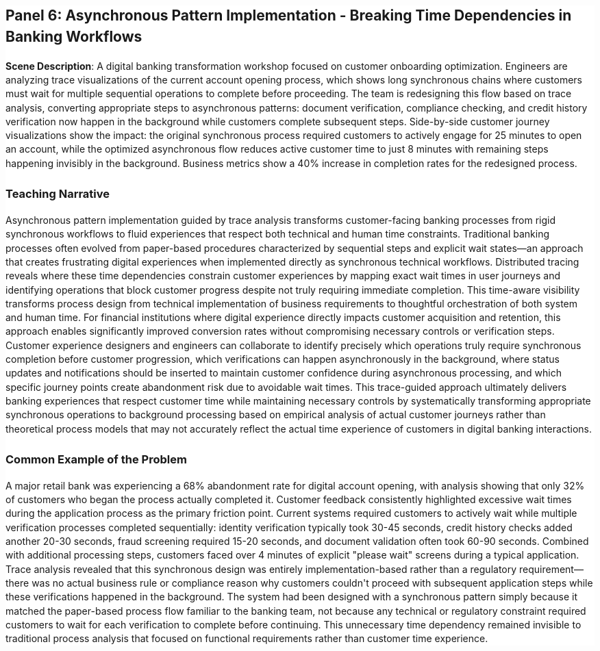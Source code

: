 
## Panel 6: Asynchronous Pattern Implementation - Breaking Time Dependencies in Banking Workflows

**Scene Description**: A digital banking transformation workshop focused on customer onboarding optimization. Engineers are analyzing trace visualizations of the current account opening process, which shows long synchronous chains where customers must wait for multiple sequential operations to complete before proceeding. The team is redesigning this flow based on trace analysis, converting appropriate steps to asynchronous patterns: document verification, compliance checking, and credit history verification now happen in the background while customers complete subsequent steps. Side-by-side customer journey visualizations show the impact: the original synchronous process required customers to actively engage for 25 minutes to open an account, while the optimized asynchronous flow reduces active customer time to just 8 minutes with remaining steps happening invisibly in the background. Business metrics show a 40% increase in completion rates for the redesigned process.

### Teaching Narrative

Asynchronous pattern implementation guided by trace analysis transforms customer-facing banking processes from rigid synchronous workflows to fluid experiences that respect both technical and human time constraints. Traditional banking processes often evolved from paper-based procedures characterized by sequential steps and explicit wait states—an approach that creates frustrating digital experiences when implemented directly as synchronous technical workflows. Distributed tracing reveals where these time dependencies constrain customer experiences by mapping exact wait times in user journeys and identifying operations that block customer progress despite not truly requiring immediate completion. This time-aware visibility transforms process design from technical implementation of business requirements to thoughtful orchestration of both system and human time. For financial institutions where digital experience directly impacts customer acquisition and retention, this approach enables significantly improved conversion rates without compromising necessary controls or verification steps. Customer experience designers and engineers can collaborate to identify precisely which operations truly require synchronous completion before customer progression, which verifications can happen asynchronously in the background, where status updates and notifications should be inserted to maintain customer confidence during asynchronous processing, and which specific journey points create abandonment risk due to avoidable wait times. This trace-guided approach ultimately delivers banking experiences that respect customer time while maintaining necessary controls by systematically transforming appropriate synchronous operations to background processing based on empirical analysis of actual customer journeys rather than theoretical process models that may not accurately reflect the actual time experience of customers in digital banking interactions.

### Common Example of the Problem

A major retail bank was experiencing a 68% abandonment rate for digital account opening, with analysis showing that only 32% of customers who began the process actually completed it. Customer feedback consistently highlighted excessive wait times during the application process as the primary friction point. Current systems required customers to actively wait while multiple verification processes completed sequentially: identity verification typically took 30-45 seconds, credit history checks added another 20-30 seconds, fraud screening required 15-20 seconds, and document validation often took 60-90 seconds. Combined with additional processing steps, customers faced over 4 minutes of explicit "please wait" screens during a typical application. Trace analysis revealed that this synchronous design was entirely implementation-based rather than a regulatory requirement—there was no actual business rule or compliance reason why customers couldn't proceed with subsequent application steps while these verifications happened in the background. The system had been designed with a synchronous pattern simply because it matched the paper-based process flow familiar to the banking team, not because any technical or regulatory constraint required customers to wait for each verification to complete before continuing. This unnecessary time dependency remained invisible to traditional process analysis that focused on functional requirements rather than customer time experience.
